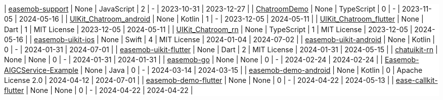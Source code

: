 | [easemob-support](https://github.com/easemob/easemob-support)                                                 | None                                                                                                                                                                                           | JavaScript  | 2       | -                               | 2023-10-31 | 2023-12-27   |
| [ChatroomDemo](https://github.com/easemob/ChatroomDemo)                                                       | None                                                                                                                                                                                           | TypeScript  | 0       | -                               | 2023-11-05 | 2024-05-16   |
| [UIKit_Chatroom_android](https://github.com/easemob/UIKit_Chatroom_android)                                   | None                                                                                                                                                                                           | Kotlin      | 1       | -                               | 2023-12-05 | 2024-05-11   |
| [UIKit_Chatroom_flutter](https://github.com/easemob/UIKit_Chatroom_flutter)                                   | None                                                                                                                                                                                           | Dart        | 1       | MIT License                     | 2023-12-05 | 2024-05-11   |
| [UIKit_Chatroom_rn](https://github.com/easemob/UIKit_Chatroom_rn)                                             | None                                                                                                                                                                                           | TypeScript  | 1       | MIT License                     | 2023-12-05 | 2024-05-16   |
| [easemob-uikit-ios](https://github.com/easemob/easemob-uikit-ios)                                             | None                                                                                                                                                                                           | Swift       | 4       | MIT License                     | 2024-01-04 | 2024-07-02   |
| [easemob-uikit-android](https://github.com/easemob/easemob-uikit-android)                                     | None                                                                                                                                                                                           | Kotlin      | 0       | -                               | 2024-01-31 | 2024-07-01   |
| [easemob-uikit-flutter](https://github.com/easemob/easemob-uikit-flutter)                                     | None                                                                                                                                                                                           | Dart        | 2       | MIT License                     | 2024-01-31 | 2024-05-15   |
| [chatuikit-rn](https://github.com/easemob/chatuikit-rn)                                                       | None                                                                                                                                                                                           | None        | 0       | -                               | 2024-01-31 | 2024-01-31   |
| [easemob-go](https://github.com/easemob/easemob-go)                                                           | None                                                                                                                                                                                           | None        | 0       | -                               | 2024-02-24 | 2024-02-24   |
| [Easemob-AIGCService-Example](https://github.com/easemob/Easemob-AIGCService-Example)                         | None                                                                                                                                                                                           | Java        | 0       | -                               | 2024-03-14 | 2024-03-15   |
| [easemob-demo-android](https://github.com/easemob/easemob-demo-android)                                       | None                                                                                                                                                                                           | Kotlin      | 0       | Apache License 2.0              | 2024-04-12 | 2024-07-01   |
| [easemob-demo-flutter](https://github.com/easemob/easemob-demo-flutter)                                       | None                                                                                                                                                                                           | None        | 0       | -                               | 2024-04-22 | 2024-05-13   |
| [ease-callkit-flutter](https://github.com/easemob/ease-callkit-flutter)                                       | None                                                                                                                                                                                           | None        | 0       | -                               | 2024-04-22 | 2024-04-22   |
